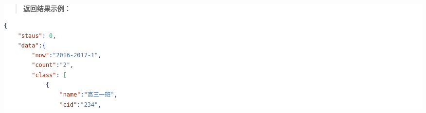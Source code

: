 > **返回结果示例：**
``` json
{
    "staus": 0,
    "data":{
        "now":"2016-2017-1",
        "count":"2",
        "class": [
            {
                "name":"高三一班",
                "cid":"234",
